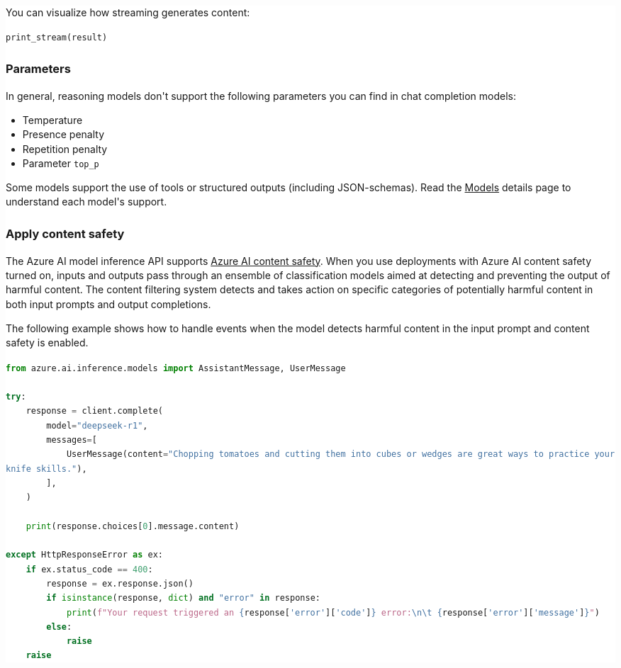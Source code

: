 You can visualize how streaming generates content:

```
print_stream(result)
```

[](#parameters)

### Parameters

In general, reasoning models don't support the following parameters you can find in chat completion models:

- Temperature
- Presence penalty
- Repetition penalty
- Parameter `top_p`

Some models support the use of tools or structured outputs (including JSON-schemas). Read the [Models](https://learn.microsoft.com/en-us/azure/ai-foundry/model-inference/concepts/models) details page to understand each model's support.

[](#apply-content-safety)

### Apply content safety

The Azure AI model inference API supports [Azure AI content safety](https://aka.ms/azureaicontentsafety). When you use deployments with Azure AI content safety turned on, inputs and outputs pass through an ensemble of classification models aimed at detecting and preventing the output of harmful content. The content filtering system detects and takes action on specific categories of potentially harmful content in both input prompts and output completions.

The following example shows how to handle events when the model detects harmful content in the input prompt and content safety is enabled.

```python
from azure.ai.inference.models import AssistantMessage, UserMessage

try:
    response = client.complete(
        model="deepseek-r1",
        messages=[
            UserMessage(content="Chopping tomatoes and cutting them into cubes or wedges are great ways to practice your knife skills."),
        ],
    )

    print(response.choices[0].message.content)

except HttpResponseError as ex:
    if ex.status_code == 400:
        response = ex.response.json()
        if isinstance(response, dict) and "error" in response:
            print(f"Your request triggered an {response['error']['code']} error:\n\t {response['error']['message']}")
        else:
            raise
    raise
```
